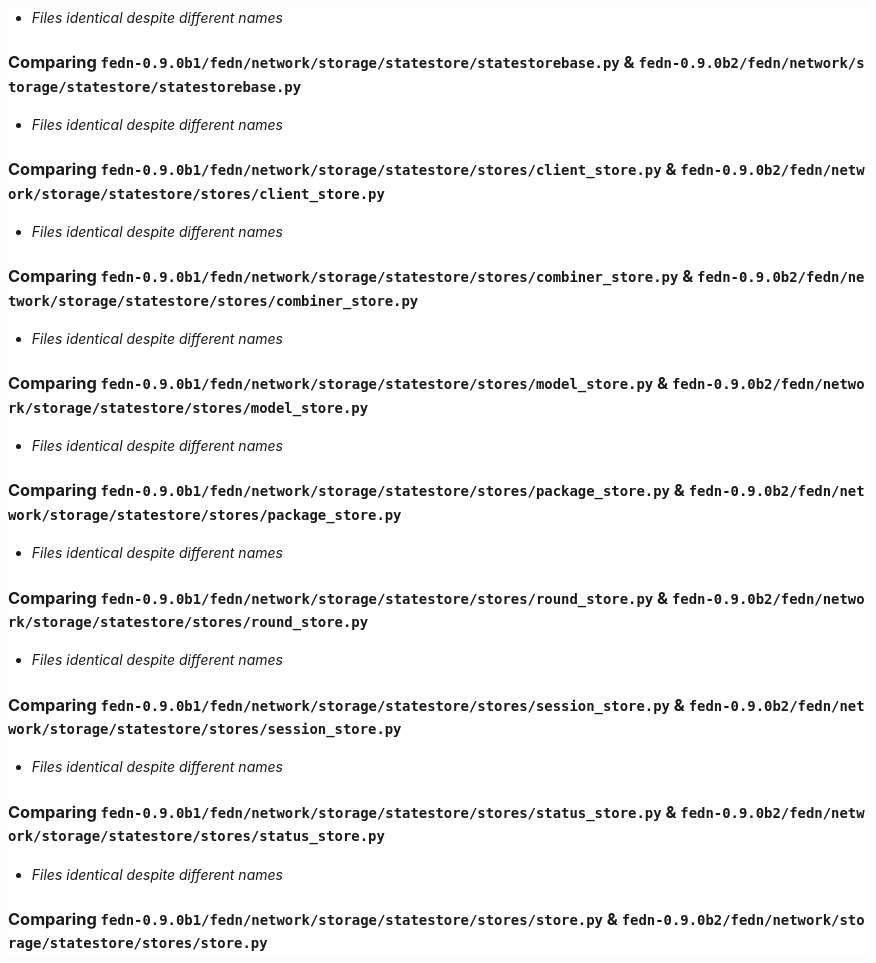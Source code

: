  * *Files identical despite different names*

### Comparing `fedn-0.9.0b1/fedn/network/storage/statestore/statestorebase.py` & `fedn-0.9.0b2/fedn/network/storage/statestore/statestorebase.py`

 * *Files identical despite different names*

### Comparing `fedn-0.9.0b1/fedn/network/storage/statestore/stores/client_store.py` & `fedn-0.9.0b2/fedn/network/storage/statestore/stores/client_store.py`

 * *Files identical despite different names*

### Comparing `fedn-0.9.0b1/fedn/network/storage/statestore/stores/combiner_store.py` & `fedn-0.9.0b2/fedn/network/storage/statestore/stores/combiner_store.py`

 * *Files identical despite different names*

### Comparing `fedn-0.9.0b1/fedn/network/storage/statestore/stores/model_store.py` & `fedn-0.9.0b2/fedn/network/storage/statestore/stores/model_store.py`

 * *Files identical despite different names*

### Comparing `fedn-0.9.0b1/fedn/network/storage/statestore/stores/package_store.py` & `fedn-0.9.0b2/fedn/network/storage/statestore/stores/package_store.py`

 * *Files identical despite different names*

### Comparing `fedn-0.9.0b1/fedn/network/storage/statestore/stores/round_store.py` & `fedn-0.9.0b2/fedn/network/storage/statestore/stores/round_store.py`

 * *Files identical despite different names*

### Comparing `fedn-0.9.0b1/fedn/network/storage/statestore/stores/session_store.py` & `fedn-0.9.0b2/fedn/network/storage/statestore/stores/session_store.py`

 * *Files identical despite different names*

### Comparing `fedn-0.9.0b1/fedn/network/storage/statestore/stores/status_store.py` & `fedn-0.9.0b2/fedn/network/storage/statestore/stores/status_store.py`

 * *Files identical despite different names*

### Comparing `fedn-0.9.0b1/fedn/network/storage/statestore/stores/store.py` & `fedn-0.9.0b2/fedn/network/storage/statestore/stores/store.py`
